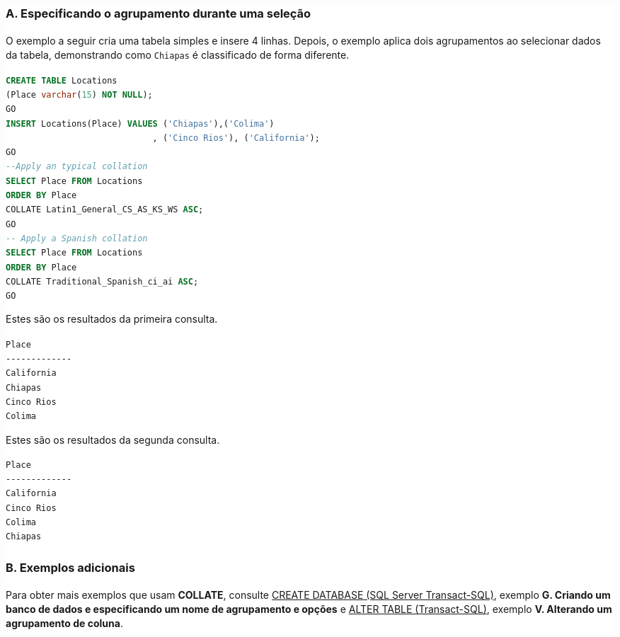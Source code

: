 ### <a name="a-specifying-collation-during-a-select"></a>A. Especificando o agrupamento durante uma seleção  
 O exemplo a seguir cria uma tabela simples e insere 4 linhas. Depois, o exemplo aplica dois agrupamentos ao selecionar dados da tabela, demonstrando como `Chiapas` é classificado de forma diferente.  
  
```sql  
CREATE TABLE Locations  
(Place varchar(15) NOT NULL);  
GO  
INSERT Locations(Place) VALUES ('Chiapas'),('Colima')  
                             , ('Cinco Rios'), ('California');  
GO  
--Apply an typical collation  
SELECT Place FROM Locations  
ORDER BY Place  
COLLATE Latin1_General_CS_AS_KS_WS ASC;  
GO  
-- Apply a Spanish collation  
SELECT Place FROM Locations  
ORDER BY Place  
COLLATE Traditional_Spanish_ci_ai ASC;  
GO  
```  

Estes são os resultados da primeira consulta.  
  
```
Place 
------------- 
California 
Chiapas 
Cinco Rios 
Colima
```  
  
Estes são os resultados da segunda consulta.  
 
```
Place 
------------- 
California 
Cinco Rios 
Colima 
Chiapas
```  
  
### <a name="b-additional-examples"></a>B. Exemplos adicionais  
 Para obter mais exemplos que usam **COLLATE**, consulte [CREATE DATABASE &#40;SQL Server Transact-SQL&#41;](../../t-sql/statements/create-database-sql-server-transact-sql.md#examples), exemplo **G. Criando um banco de dados e especificando um nome de agrupamento e opções** e [ALTER TABLE &#40;Transact-SQL&#41;](../../t-sql/statements/alter-table-transact-sql.md#alter_column), exemplo **V. Alterando um agrupamento de coluna**.  
  